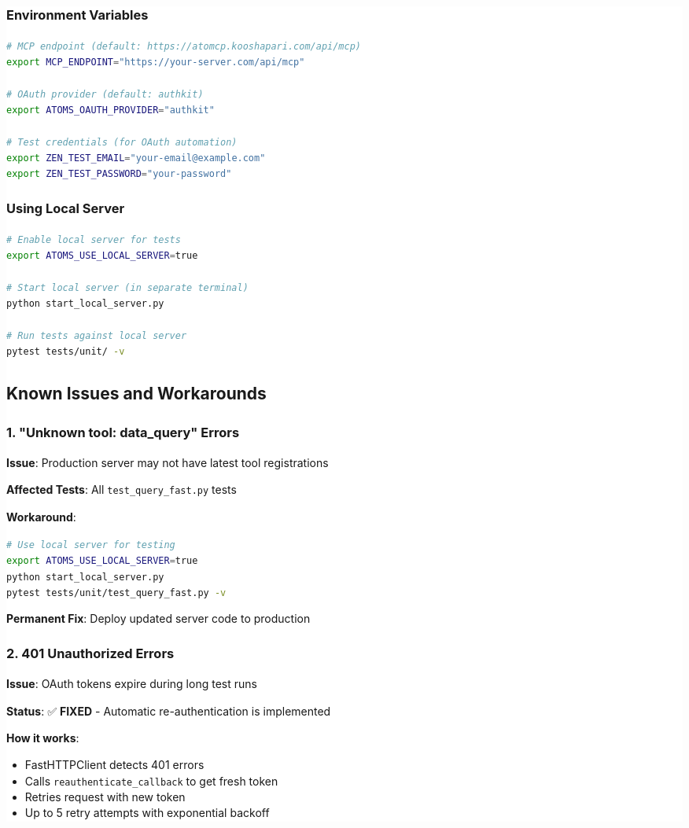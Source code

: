 ### Environment Variables

```bash
# MCP endpoint (default: https://atomcp.kooshapari.com/api/mcp)
export MCP_ENDPOINT="https://your-server.com/api/mcp"

# OAuth provider (default: authkit)
export ATOMS_OAUTH_PROVIDER="authkit"

# Test credentials (for OAuth automation)
export ZEN_TEST_EMAIL="your-email@example.com"
export ZEN_TEST_PASSWORD="your-password"
```

### Using Local Server

```bash
# Enable local server for tests
export ATOMS_USE_LOCAL_SERVER=true

# Start local server (in separate terminal)
python start_local_server.py

# Run tests against local server
pytest tests/unit/ -v
```

## Known Issues and Workarounds

### 1. "Unknown tool: data_query" Errors

**Issue**: Production server may not have latest tool registrations

**Affected Tests**: All `test_query_fast.py` tests

**Workaround**:
```bash
# Use local server for testing
export ATOMS_USE_LOCAL_SERVER=true
python start_local_server.py
pytest tests/unit/test_query_fast.py -v
```

**Permanent Fix**: Deploy updated server code to production

### 2. 401 Unauthorized Errors

**Issue**: OAuth tokens expire during long test runs

**Status**: ✅ **FIXED** - Automatic re-authentication is implemented

**How it works**:
- FastHTTPClient detects 401 errors
- Calls `reauthenticate_callback` to get fresh token
- Retries request with new token
- Up to 5 retry attempts with exponential backoff
